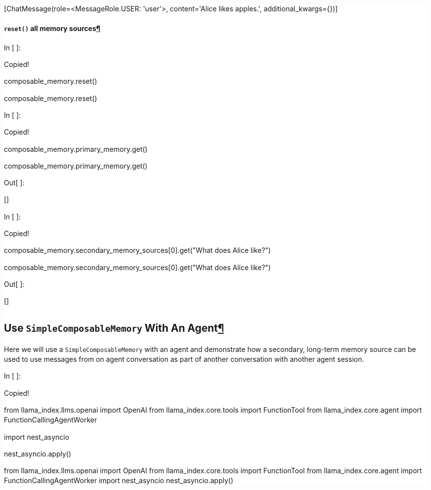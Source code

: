\[ChatMessage(role=<MessageRole.USER: 'user'>, content='Alice likes apples.', additional\_kwargs={})\]

#### `reset()` all memory sources[¶](https://docs.llamaindex.ai/en/stable/examples/agent/memory/composable_memory/#reset-all-memory-sources)

In \[ \]:

Copied!

composable\_memory.reset()

composable\_memory.reset()

In \[ \]:

Copied!

composable\_memory.primary\_memory.get()

composable\_memory.primary\_memory.get()

Out\[ \]:

\[\]

In \[ \]:

Copied!

composable\_memory.secondary\_memory\_sources\[0\].get("What does Alice like?")

composable\_memory.secondary\_memory\_sources\[0\].get("What does Alice like?")

Out\[ \]:

\[\]

Use `SimpleComposableMemory` With An Agent[¶](https://docs.llamaindex.ai/en/stable/examples/agent/memory/composable_memory/#use-simplecomposablememory-with-an-agent)
---------------------------------------------------------------------------------------------------------------------------------------------------------------------

Here we will use a `SimpleComposableMemory` with an agent and demonstrate how a secondary, long-term memory source can be used to use messages from on agent conversation as part of another conversation with another agent session.

In \[ \]:

Copied!

from llama\_index.llms.openai import OpenAI
from llama\_index.core.tools import FunctionTool
from llama\_index.core.agent import FunctionCallingAgentWorker

import nest\_asyncio

nest\_asyncio.apply()

from llama\_index.llms.openai import OpenAI from llama\_index.core.tools import FunctionTool from llama\_index.core.agent import FunctionCallingAgentWorker import nest\_asyncio nest\_asyncio.apply()
